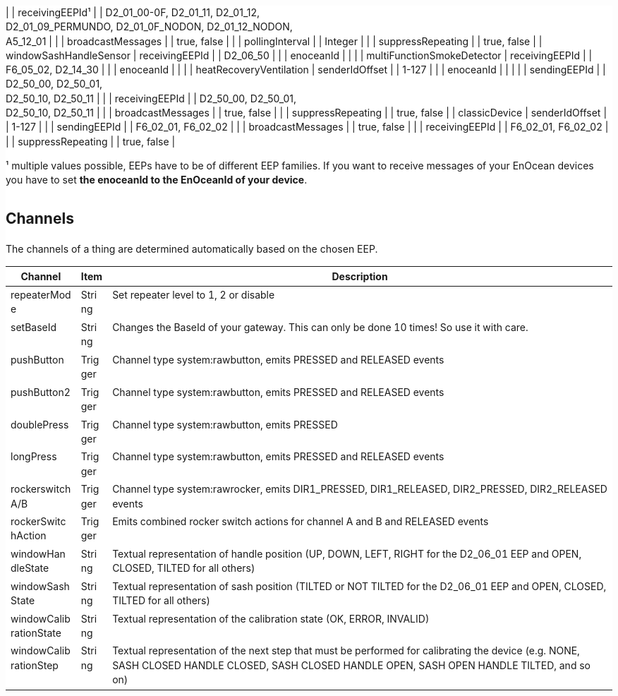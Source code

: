 |                                 | receivingEEPId¹   |                             | D2_01_00-0F, D2_01_11, D2_01_12,<br/>D2_01_09_PERMUNDO, D2_01_0F_NODON, D2_01_12_NODON,<br/> A5_12_01 |
|                                 | broadcastMessages |                             | true, false |
|                                 | pollingInterval   |                             | Integer |
|                                 | suppressRepeating |                             | true, false |
| windowSashHandleSensor          | receivingEEPId    |                             | D2_06_50 |
|                                 | enoceanId         | | |
| multiFunctionSmokeDetector      | receivingEEPId    |                             | F6_05_02, D2_14_30 |
|                                 | enoceanId         | | |
| heatRecoveryVentilation         | senderIdOffset    |                             | 1-127 |
|                                 | enoceanId         | | |
|                                 | sendingEEPId      |                             | D2_50_00, D2_50_01,<br/>D2_50_10, D2_50_11 |
|                                 | receivingEEPId    |                             | D2_50_00, D2_50_01,<br/>D2_50_10, D2_50_11 |
|                                 | broadcastMessages |                             | true, false |
|                                 | suppressRepeating |                             | true, false |
| classicDevice                   | senderIdOffset    |                             | 1-127 |
|                                 | sendingEEPId      |                             | F6_02_01, F6_02_02 |
|                                 | broadcastMessages |                             | true, false |
|                                 | receivingEEPId    |                             | F6_02_01, F6_02_02 |
|                                 | suppressRepeating |                             | true, false |

¹ multiple values possible, EEPs have to be of different EEP families.
If you want to receive messages of your EnOcean devices you have to set **the enoceanId to the EnOceanId of your device**.

## Channels

The channels of a thing are determined automatically based on the chosen EEP.

|Channel                            | Item                      | Description |
|-----------------------------------|---------------------------|---------------------------------|
| repeaterMode                      | String                    | Set repeater level to 1, 2 or disable |
| setBaseId                         | String                    | Changes the BaseId of your gateway. This can only be done 10 times! So use it with care. |
| pushButton                        | Trigger                   | Channel type system:rawbutton, emits PRESSED and RELEASED events |
| pushButton2                       | Trigger                   | Channel type system:rawbutton, emits PRESSED and RELEASED events |
| doublePress                       | Trigger                   | Channel type system:rawbutton, emits PRESSED |
| longPress                         | Trigger                   | Channel type system:rawbutton, emits PRESSED and RELEASED events |
| rockerswitchA/B                   | Trigger                   | Channel type system:rawrocker, emits DIR1_PRESSED, DIR1_RELEASED, DIR2_PRESSED, DIR2_RELEASED events |
| rockerSwitchAction                | Trigger                   | Emits combined rocker switch actions for channel A and B and RELEASED events |
| windowHandleState                 | String                    | Textual representation of handle position (UP, DOWN, LEFT, RIGHT for the D2_06_01 EEP and OPEN, CLOSED, TILTED for all others) |
| windowSashState                   | String                    | Textual representation of sash position (TILTED or NOT TILTED for the D2_06_01 EEP and OPEN, CLOSED, TILTED for all others) |
| windowCalibrationState            | String                    | Textual representation of the calibration state (OK, ERROR, INVALID) |
| windowCalibrationStep             | String                    | Textual representation of the next step that must be performed for calibrating the device (e.g. NONE, SASH CLOSED HANDLE CLOSED, SASH CLOSED HANDLE OPEN, SASH OPEN HANDLE TILTED, and so on) |